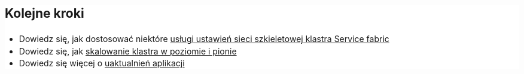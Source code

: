
## <a name="next-steps"></a>Kolejne kroki
* Dowiedz się, jak dostosować niektóre [usługi ustawień sieci szkieletowej klastra Service fabric](service-fabric-cluster-fabric-settings.md)
* Dowiedz się, jak [skalowanie klastra w poziomie i pionie](service-fabric-cluster-scale-up-down.md)
* Dowiedz się więcej o [uaktualnień aplikacji](service-fabric-application-upgrade.md)


[CertificateUpgrade]: ./media/service-fabric-cluster-upgrade/CertificateUpgrade2.png
[AddingProbes]: ./media/service-fabric-cluster-upgrade/addingProbes2.PNG
[AddingLBRules]: ./media/service-fabric-cluster-upgrade/addingLBRules.png
[HealthPolices]: ./media/service-fabric-cluster-upgrade/Manage_AutomodeWadvSettings.PNG
[ARMUpgradeMode]: ./media/service-fabric-cluster-upgrade/ARMUpgradeMode.PNG
[Create_Manualmode]: ./media/service-fabric-cluster-upgrade/Create_Manualmode.PNG
[Manage_Automaticmode]: ./media/service-fabric-cluster-upgrade/Manage_Automaticmode.PNG
